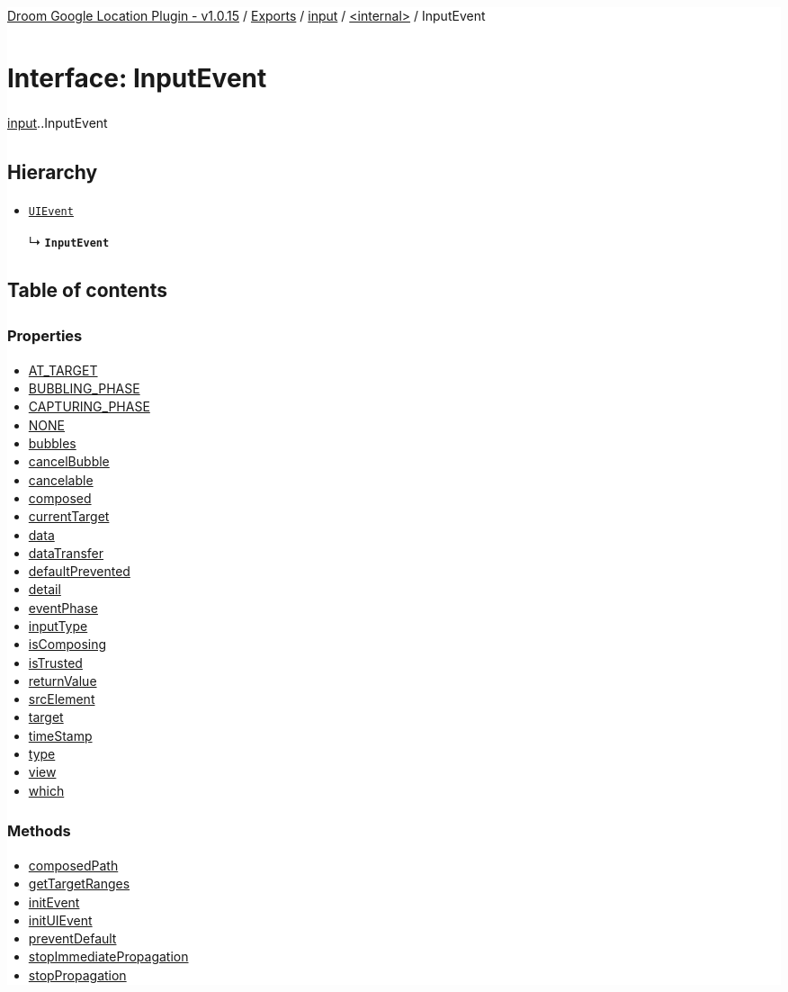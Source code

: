 [Droom Google Location Plugin - v1.0.15](../README.md) / [Exports](../modules.md) / [input](../modules/input.md) / [<internal\>](../modules/input._internal_.md) / InputEvent

# Interface: InputEvent

[input](../modules/input.md).[<internal>](../modules/input._internal_.md).InputEvent

## Hierarchy

- [`UIEvent`](../modules/input._internal_.md#uievent)

  ↳ **`InputEvent`**

## Table of contents

### Properties

- [AT\_TARGET](input._internal_.InputEvent.md#at_target)
- [BUBBLING\_PHASE](input._internal_.InputEvent.md#bubbling_phase)
- [CAPTURING\_PHASE](input._internal_.InputEvent.md#capturing_phase)
- [NONE](input._internal_.InputEvent.md#none)
- [bubbles](input._internal_.InputEvent.md#bubbles)
- [cancelBubble](input._internal_.InputEvent.md#cancelbubble)
- [cancelable](input._internal_.InputEvent.md#cancelable)
- [composed](input._internal_.InputEvent.md#composed)
- [currentTarget](input._internal_.InputEvent.md#currenttarget)
- [data](input._internal_.InputEvent.md#data)
- [dataTransfer](input._internal_.InputEvent.md#datatransfer)
- [defaultPrevented](input._internal_.InputEvent.md#defaultprevented)
- [detail](input._internal_.InputEvent.md#detail)
- [eventPhase](input._internal_.InputEvent.md#eventphase)
- [inputType](input._internal_.InputEvent.md#inputtype)
- [isComposing](input._internal_.InputEvent.md#iscomposing)
- [isTrusted](input._internal_.InputEvent.md#istrusted)
- [returnValue](input._internal_.InputEvent.md#returnvalue)
- [srcElement](input._internal_.InputEvent.md#srcelement)
- [target](input._internal_.InputEvent.md#target)
- [timeStamp](input._internal_.InputEvent.md#timestamp)
- [type](input._internal_.InputEvent.md#type)
- [view](input._internal_.InputEvent.md#view)
- [which](input._internal_.InputEvent.md#which)

### Methods

- [composedPath](input._internal_.InputEvent.md#composedpath)
- [getTargetRanges](input._internal_.InputEvent.md#gettargetranges)
- [initEvent](input._internal_.InputEvent.md#initevent)
- [initUIEvent](input._internal_.InputEvent.md#inituievent)
- [preventDefault](input._internal_.InputEvent.md#preventdefault)
- [stopImmediatePropagation](input._internal_.InputEvent.md#stopimmediatepropagation)
- [stopPropagation](input._internal_.InputEvent.md#stoppropagation)

